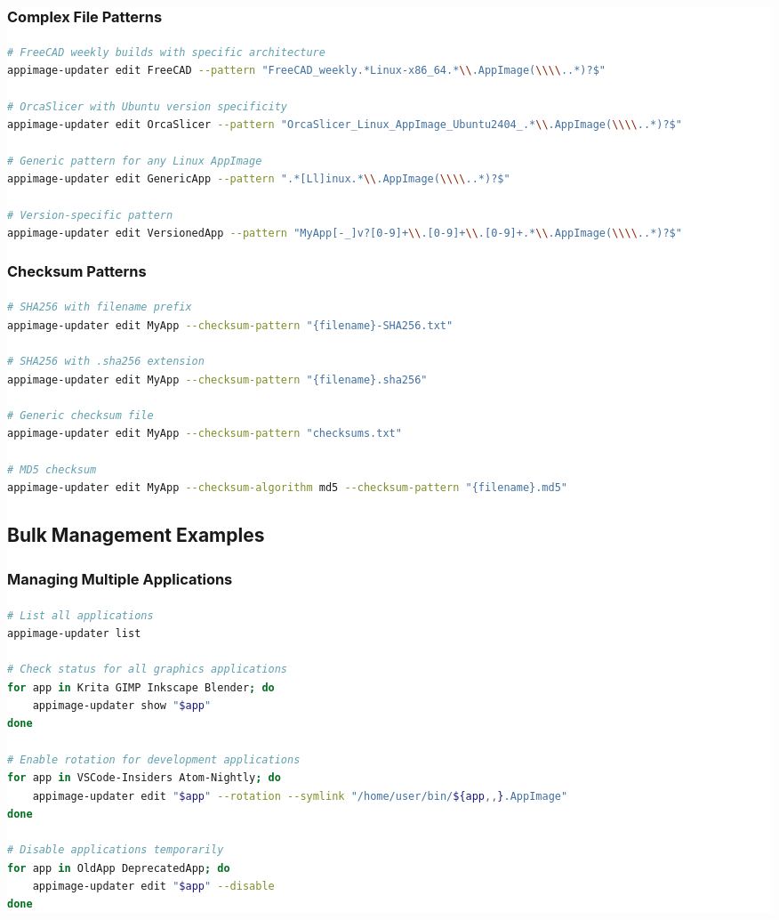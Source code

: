 ### Complex File Patterns

```bash
# FreeCAD weekly builds with specific architecture
appimage-updater edit FreeCAD --pattern "FreeCAD_weekly.*Linux-x86_64.*\\.AppImage(\\\\..*)?$"

# OrcaSlicer with Ubuntu version specificity
appimage-updater edit OrcaSlicer --pattern "OrcaSlicer_Linux_AppImage_Ubuntu2404_.*\\.AppImage(\\\\..*)?$"

# Generic pattern for any Linux AppImage
appimage-updater edit GenericApp --pattern ".*[Ll]inux.*\\.AppImage(\\\\..*)?$"

# Version-specific pattern
appimage-updater edit VersionedApp --pattern "MyApp[-_]v?[0-9]+\\.[0-9]+\\.[0-9]+.*\\.AppImage(\\\\..*)?$"
```

### Checksum Patterns

```bash
# SHA256 with filename prefix
appimage-updater edit MyApp --checksum-pattern "{filename}-SHA256.txt"

# SHA256 with .sha256 extension
appimage-updater edit MyApp --checksum-pattern "{filename}.sha256"

# Generic checksum file
appimage-updater edit MyApp --checksum-pattern "checksums.txt"

# MD5 checksum
appimage-updater edit MyApp --checksum-algorithm md5 --checksum-pattern "{filename}.md5"
```

## Bulk Management Examples

### Managing Multiple Applications

```bash
# List all applications
appimage-updater list

# Check status for all graphics applications
for app in Krita GIMP Inkscape Blender; do
    appimage-updater show "$app"
done

# Enable rotation for development applications
for app in VSCode-Insiders Atom-Nightly; do
    appimage-updater edit "$app" --rotation --symlink "/home/user/bin/${app,,}.AppImage"
done

# Disable applications temporarily
for app in OldApp DeprecatedApp; do
    appimage-updater edit "$app" --disable
done
```
